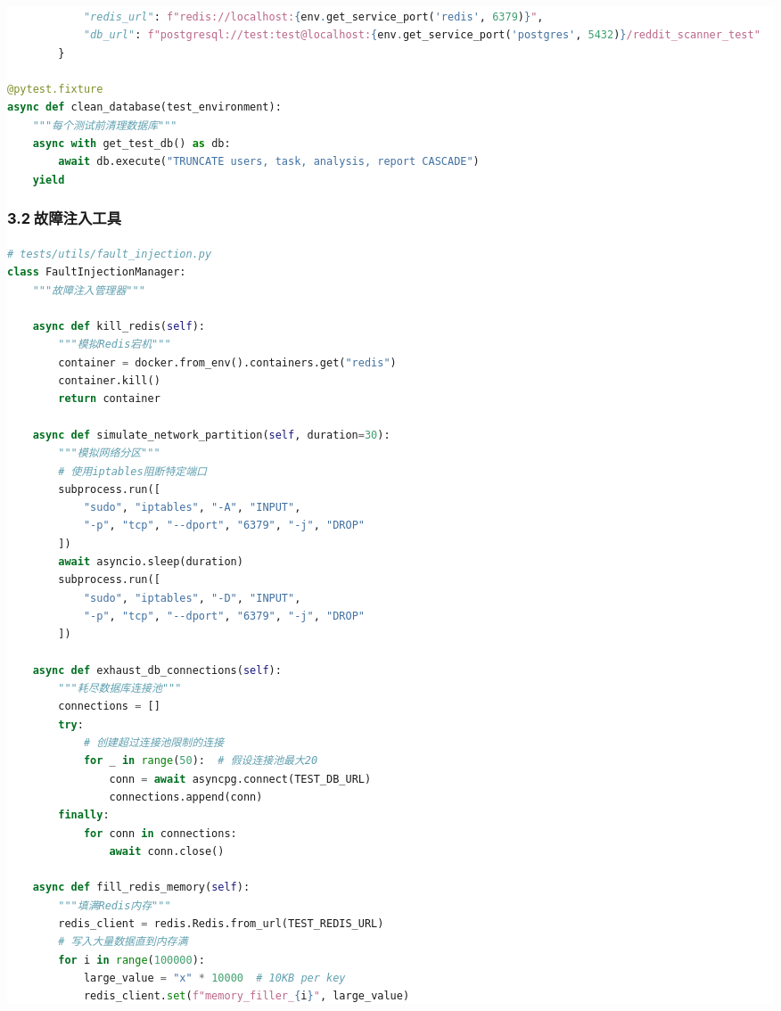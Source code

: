 ```python
            "redis_url": f"redis://localhost:{env.get_service_port('redis', 6379)}",
            "db_url": f"postgresql://test:test@localhost:{env.get_service_port('postgres', 5432)}/reddit_scanner_test"
        }

@pytest.fixture
async def clean_database(test_environment):
    """每个测试前清理数据库"""
    async with get_test_db() as db:
        await db.execute("TRUNCATE users, task, analysis, report CASCADE")
    yield
```

### 3.2 故障注入工具

```python
# tests/utils/fault_injection.py
class FaultInjectionManager:
    """故障注入管理器"""
    
    async def kill_redis(self):
        """模拟Redis宕机"""
        container = docker.from_env().containers.get("redis")
        container.kill()
        return container
    
    async def simulate_network_partition(self, duration=30):
        """模拟网络分区"""
        # 使用iptables阻断特定端口
        subprocess.run([
            "sudo", "iptables", "-A", "INPUT", 
            "-p", "tcp", "--dport", "6379", "-j", "DROP"
        ])
        await asyncio.sleep(duration)
        subprocess.run([
            "sudo", "iptables", "-D", "INPUT",
            "-p", "tcp", "--dport", "6379", "-j", "DROP"
        ])
    
    async def exhaust_db_connections(self):
        """耗尽数据库连接池"""
        connections = []
        try:
            # 创建超过连接池限制的连接
            for _ in range(50):  # 假设连接池最大20
                conn = await asyncpg.connect(TEST_DB_URL)
                connections.append(conn)
        finally:
            for conn in connections:
                await conn.close()
    
    async def fill_redis_memory(self):
        """填满Redis内存"""
        redis_client = redis.Redis.from_url(TEST_REDIS_URL)
        # 写入大量数据直到内存满
        for i in range(100000):
            large_value = "x" * 10000  # 10KB per key
            redis_client.set(f"memory_filler_{i}", large_value)
```
